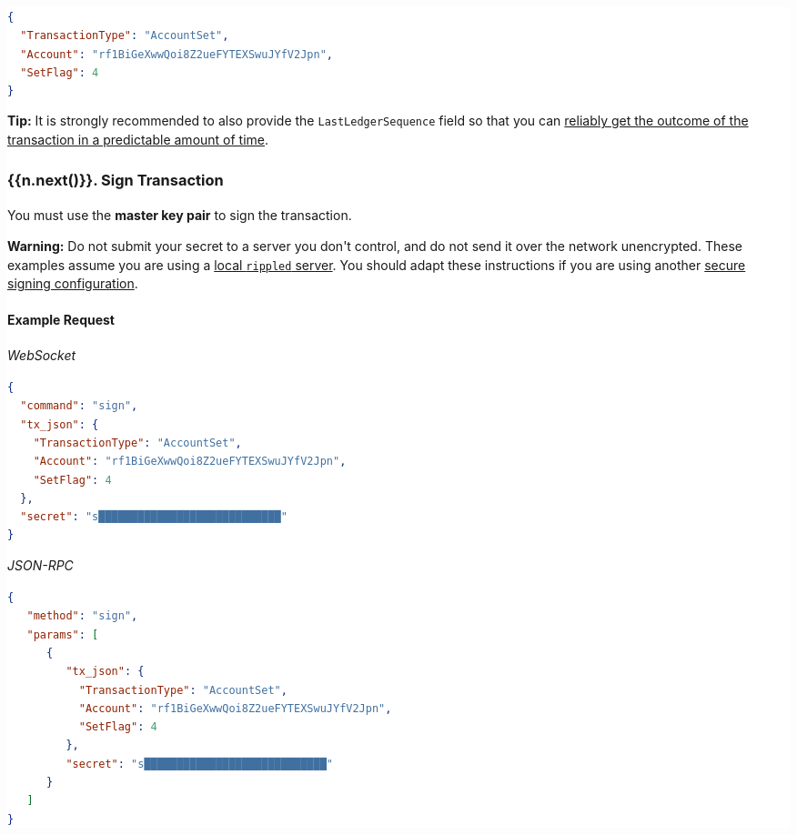 ```json
{
  "TransactionType": "AccountSet",
  "Account": "rf1BiGeXwwQoi8Z2ueFYTEXSwuJYfV2Jpn",
  "SetFlag": 4
}
```

**Tip:** It is strongly recommended to also provide the `LastLedgerSequence` field so that you can [reliably get the outcome of the transaction in a predictable amount of time](reliable-transaction-submission.html).

### {{n.next()}}. Sign Transaction

You must use the **master key pair** to sign the transaction.

**Warning:** Do not submit your secret to a server you don't control, and do not send it over the network unencrypted. These examples assume you are using a [local `rippled` server](secure-signing.html#run-rippled-locally). You should adapt these instructions if you are using another [secure signing configuration](secure-signing.html).

#### Example Request



*WebSocket*

```json
{
  "command": "sign",
  "tx_json": {
    "TransactionType": "AccountSet",
    "Account": "rf1BiGeXwwQoi8Z2ueFYTEXSwuJYfV2Jpn",
    "SetFlag": 4
  },
  "secret": "s████████████████████████████"
}
```

*JSON-RPC*

```json
{
   "method": "sign",
   "params": [
      {
         "tx_json": {
           "TransactionType": "AccountSet",
           "Account": "rf1BiGeXwwQoi8Z2ueFYTEXSwuJYfV2Jpn",
           "SetFlag": 4
         },
         "secret": "s████████████████████████████"
      }
   ]
}
```
